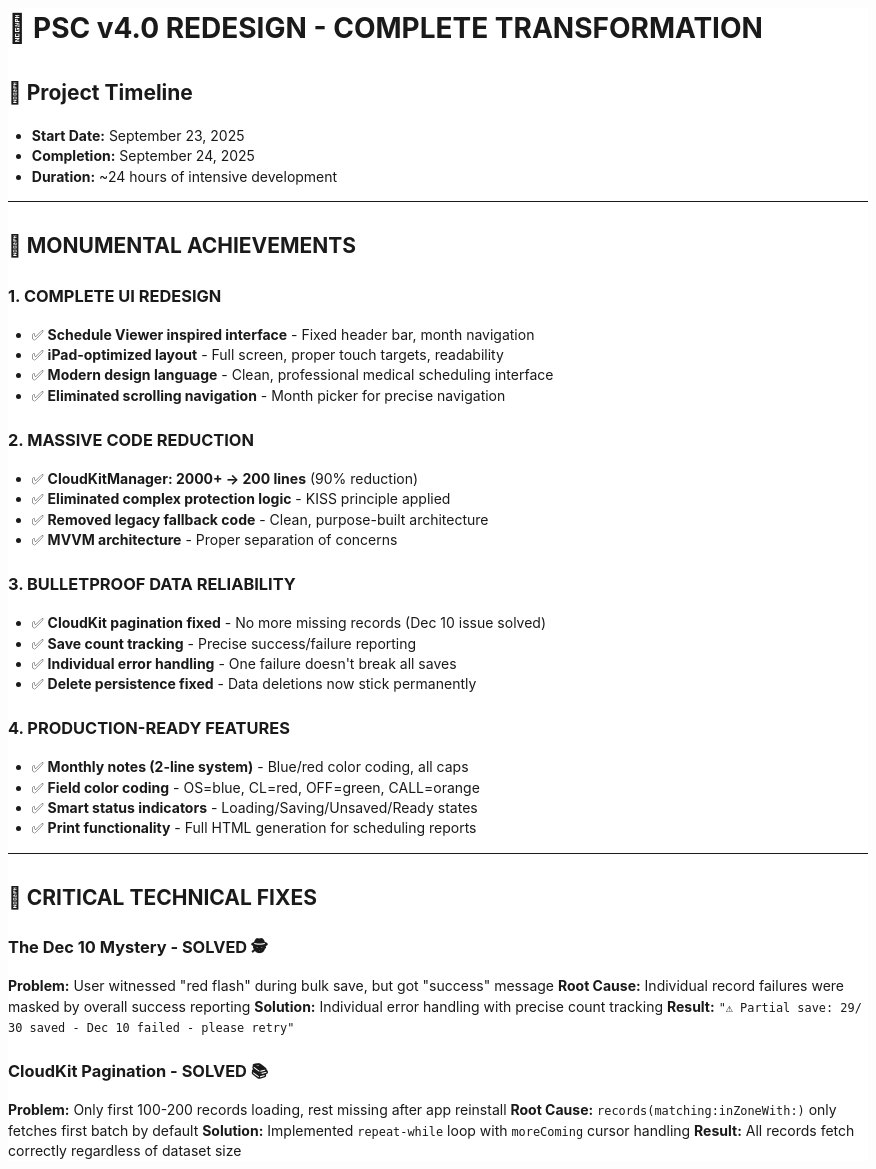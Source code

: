 # 🎯 PSC v4.0 REDESIGN - COMPLETE TRANSFORMATION

## 📅 **Project Timeline**
- **Start Date:** September 23, 2025
- **Completion:** September 24, 2025  
- **Duration:** ~24 hours of intensive development

---

## 🎉 **MONUMENTAL ACHIEVEMENTS**

### **1. COMPLETE UI REDESIGN**
- ✅ **Schedule Viewer inspired interface** - Fixed header bar, month navigation
- ✅ **iPad-optimized layout** - Full screen, proper touch targets, readability
- ✅ **Modern design language** - Clean, professional medical scheduling interface
- ✅ **Eliminated scrolling navigation** - Month picker for precise navigation

### **2. MASSIVE CODE REDUCTION**
- ✅ **CloudKitManager: 2000+ → 200 lines** (90% reduction)
- ✅ **Eliminated complex protection logic** - KISS principle applied
- ✅ **Removed legacy fallback code** - Clean, purpose-built architecture
- ✅ **MVVM architecture** - Proper separation of concerns

### **3. BULLETPROOF DATA RELIABILITY**
- ✅ **CloudKit pagination fixed** - No more missing records (Dec 10 issue solved)
- ✅ **Save count tracking** - Precise success/failure reporting
- ✅ **Individual error handling** - One failure doesn't break all saves
- ✅ **Delete persistence fixed** - Data deletions now stick permanently

### **4. PRODUCTION-READY FEATURES**
- ✅ **Monthly notes (2-line system)** - Blue/red color coding, all caps
- ✅ **Field color coding** - OS=blue, CL=red, OFF=green, CALL=orange
- ✅ **Smart status indicators** - Loading/Saving/Unsaved/Ready states
- ✅ **Print functionality** - Full HTML generation for scheduling reports

---

## 🔧 **CRITICAL TECHNICAL FIXES**

### **The Dec 10 Mystery - SOLVED** 🕵️
**Problem:** User witnessed "red flash" during bulk save, but got "success" message
**Root Cause:** Individual record failures were masked by overall success reporting
**Solution:** Individual error handling with precise count tracking
**Result:** `"⚠️ Partial save: 29/30 saved - Dec 10 failed - please retry"`

### **CloudKit Pagination - SOLVED** 📚
**Problem:** Only first 100-200 records loading, rest missing after app reinstall
**Root Cause:** `records(matching:inZoneWith:)` only fetches first batch by default
**Solution:** Implemented `repeat-while` loop with `moreComing` cursor handling
**Result:** All records fetch correctly regardless of dataset size
